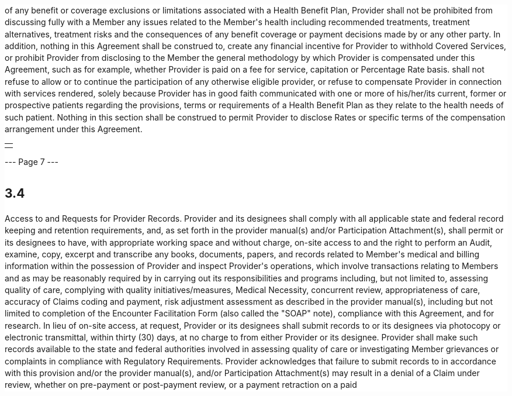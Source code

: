 of any benefit or coverage exclusions or limitations associated with a Health Benefit Plan, Provider shall not
be prohibited from discussing fully with a Member any issues related to the Member's health including
recommended treatments, treatment alternatives, treatment risks and the consequences of any benefit
coverage or payment decisions made by or any other party. In addition, nothing in this Agreement
shall be construed to, create any financial incentive for Provider to withhold Covered Services, or prohibit
Provider from disclosing to the Member the general methodology by which Provider is compensated under
this Agreement, such as for example, whether Provider is paid on a fee for service, capitation or Percentage
Rate basis. shall not refuse to allow or to continue the participation of any otherwise eligible
provider, or refuse to compensate Provider in connection with services rendered, solely because Provider has
in good faith communicated with one or more of his/her/its current, former or prospective patients regarding
the provisions, terms or requirements of a Health Benefit Plan as they relate to the health needs of such
patient. Nothing in this section shall be construed to permit Provider to disclose Rates or specific
terms of the compensation arrangement under this Agreement.

|  |
| --- |
|  |



--- Page 7 ---

## 3.4
Access to and Requests for Provider Records. Provider and its designees shall comply with all
applicable state and federal record keeping and retention requirements, and, as set forth in the provider
manual(s) and/or Participation Attachment(s), shall permit or its designees to have, with appropriate
working space and without charge, on-site access to and the right to perform an Audit, examine, copy, excerpt
and transcribe any books, documents, papers, and records related to Member's medical and billing information
within the possession of Provider and inspect Provider's operations, which involve transactions relating to
Members and as may be reasonably required by in carrying out its responsibilities and programs
including, but not limited to, assessing quality of care, complying with quality initiatives/measures, Medical
Necessity, concurrent review, appropriateness of care, accuracy of Claims coding and payment, risk
adjustment assessment as described in the provider manual(s), including but not limited to completion of the
Encounter Facilitation Form (also called the "SOAP" note), compliance with this Agreement, and for research.
In lieu of on-site access, at request, Provider or its designees shall submit records to or
its designees via photocopy or electronic transmittal, within thirty (30) days, at no charge to from
either Provider or its designee. Provider shall make such records available to the state and federal authorities
involved in assessing quality of care or investigating Member grievances or complaints in compliance with
Regulatory Requirements. Provider acknowledges that failure to submit records to in accordance
with this provision and/or the provider manual(s), and/or Participation Attachment(s) may result in a denial of
a Claim under review, whether on pre-payment or post-payment review, or a payment retraction on a paid